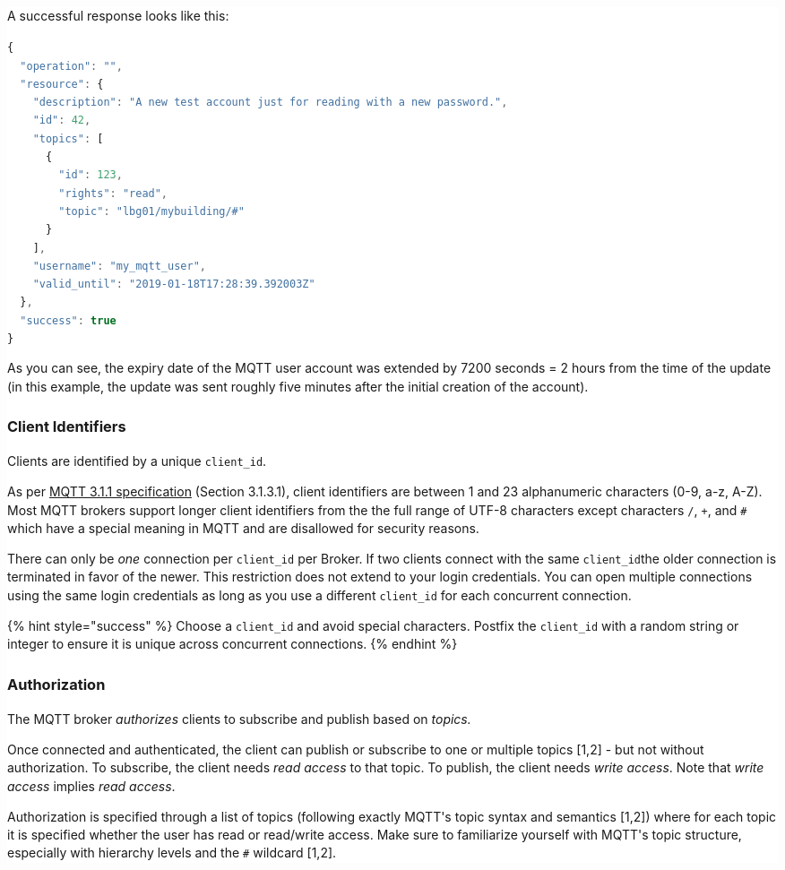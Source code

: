 A successful response looks like this:

```javascript
{
  "operation": "",
  "resource": {
    "description": "A new test account just for reading with a new password.",
    "id": 42,
    "topics": [
      {
        "id": 123,
        "rights": "read",
        "topic": "lbg01/mybuilding/#"
      }
    ],
    "username": "my_mqtt_user",
    "valid_until": "2019-01-18T17:28:39.392003Z"
  },
  "success": true
}
```

As you can see, the expiry date of the MQTT user account was extended by 7200 seconds = 2 hours from the time of the update \(in this example, the update was sent roughly five minutes after the initial creation of the account\).

### Client Identifiers

Clients are identified by a unique `client_id`.  

As per [MQTT 3.1.1 specification](http://docs.oasis-open.org/mqtt/mqtt/v3.1.1/os/mqtt-v3.1.1-os.html) \(Section 3.1.3.1\), client identifiers are between 1 and 23 alphanumeric characters \(0-9, a-z, A-Z\). Most MQTT brokers support longer client identifiers from the the full range of UTF-8 characters except characters `/`, `+`, and `#` which have a special meaning in MQTT and are disallowed for security reasons.

There can only be _one_ connection per `client_id` per Broker. If two clients connect with the same `client_id`the older connection is terminated in favor of the newer. This restriction does not extend to your login credentials. You can open multiple connections using the same login credentials as long as you use a different `client_id` for each concurrent connection. 

{% hint style="success" %}
Choose a `client_id` and avoid special characters. Postfix the `client_id` with a random string or integer to ensure it is unique across concurrent connections.
{% endhint %}

### **Authorization**

The MQTT broker _authorizes_ clients to subscribe and publish based on _topics._

Once connected and authenticated, the client can publish or subscribe to one or multiple topics \[1,2\] - but not without authorization. To subscribe, the client needs _read access_ to that topic. To publish, the client needs _write access_. Note that _write access_ implies _read access_.

Authorization is specified through a list of topics \(following exactly MQTT's topic syntax and semantics \[1,2\]\) where for each topic it is specified whether the user has read or read/write access. Make sure to familiarize yourself with MQTT's topic structure, especially with hierarchy levels and the `#` wildcard \[1,2\].
